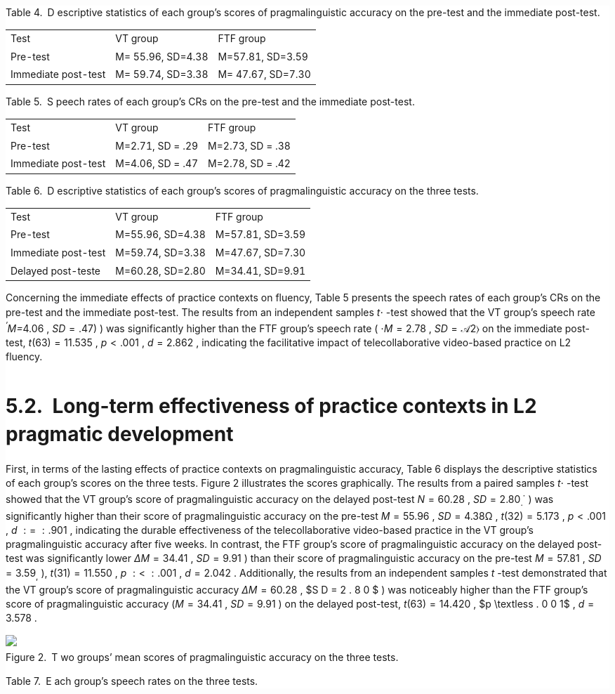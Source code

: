 Table 4. D escriptive statistics of each group’s scores of pragmalinguistic accuracy on the pre-test and the immediate post-test.   

<html><body><table><tr><td>Test</td><td>VT group</td><td>FTF group</td></tr><tr><td>Pre-test</td><td>M= 55.96, SD=4.38</td><td>M=57.81, SD=3.59</td></tr><tr><td>Immediate post-test</td><td>M= 59.74, SD=3.38</td><td>M= 47.67, SD=7.30</td></tr></table></body></html>

Table 5. S peech rates of each group’s CRs on the pre-test and the immediate post-test.   

<html><body><table><tr><td>Test</td><td>VT group</td><td>FTF group</td></tr><tr><td>Pre-test</td><td>M=2.71, SD = .29</td><td>M=2.73, SD = .38</td></tr><tr><td>Immediate post-test</td><td>M=4.06, SD = .47</td><td>M=2.78, SD = .42</td></tr></table></body></html>

Table 6. D escriptive statistics of each group’s scores of pragmalinguistic accuracy on the three tests.   

<html><body><table><tr><td>Test</td><td>VT group</td><td>FTF group</td></tr><tr><td>Pre-test</td><td>M=55.96, SD=4.38</td><td>M=57.81, SD=3.59</td></tr><tr><td>Immediate post-test</td><td>M=59.74, SD=3.38</td><td>M=47.67, SD=7.30</td></tr><tr><td>Delayed post-teste</td><td>M=60.28, SD=2.80</td><td>M=34.41, SD=9.91</td></tr></table></body></html>

Concerning the immediate effects of practice contexts on fluency, Table 5 presents the speech rates of each group’s CRs on the pre-test and the immediate post-test. The results from an independent samples $t { \cdot }$ -test showed that the VT group’s speech rate $\mathit { ^ { \prime } M } \mathit { = } 4 . 0 6$ , $S D = . 4 7 )$ ) was significantly higher than the FTF group’s speech rate ( $\cdot M { = } 2 . 7 8$ , $S D = \mathcal { A } 2 \rangle$ on the immediate post-test, $t ( 6 3 ) = 1 1 . 5 3 5$ , $p < . 0 0 1$ , $d { = } 2 . 8 6 2$ , indicating the facilitative impact of telecollaborative video-based practice on L2 fluency.

# 5.2.  Long-term effectiveness of practice contexts in L2 pragmatic development

First, in terms of the lasting effects of practice contexts on pragmalinguistic accuracy, Table 6 displays the descriptive statistics of each group’s scores on the three tests. Figure 2 illustrates the scores graphically. The results from a paired samples $t { \cdot }$ -test showed that the VT group’s score of pragmalinguistic accuracy on the delayed post-test $\mathit { N } = 6 0 . 2 8$ , $S D = 2 . 8 0 _ { . } ^ { \cdot }$ ) was significantly higher than their score of pragmalinguistic accuracy on the pre-test $M = 5 5 . 9 6$ , $S D = 4 . 3 8 { \mathrm { \Omega } }$ , $t ( 3 2 ) = 5 . 1 7 3$ , $p < . 0 0 1$ , $d \ : = \ : . 9 0 1$ , indicating the durable effectiveness of the telecollaborative video-based practice in the VT group’s pragmalinguistic accuracy after five weeks. In contrast, the FTF group’s score of pragmalinguistic accuracy on the delayed post-test was significantly lower $\mathit { \Delta } M = 3 4 . 4 1$ , $S D { = } 9 . 9 1$ ) than their score of pragmalinguistic accuracy on the pre-test $M = 5 7 . 8 1$ , $S D = 3 . 5 9 _ { , }$ ), $t ( 3 1 ) = 1 1 . 5 5 0$ , $p \ : < \ : . 0 0 1$ , $d { = } 2 . 0 4 2$ . Additionally, the results from an independent samples $t$ -test demonstrated that the VT group’s score of pragmalinguistic accuracy $\mathit { \Delta } M = 6 0 . 2 8$ , $S D = 2 . 8 0 $ ) was noticeably higher than the FTF group’s score of pragmalinguistic accuracy $( M = 3 4 . 4 1$ , $S D = 9 . 9 1$ ) on the delayed post-test, $t ( 6 3 ) = 1 4 . 4 2 0$ , $p \textless . 0 0 1$ , $d = 3 . 5 7 8$ .

![](img/653bd58561d71544b64a830c4d307445ebaa44841d239a6be3b85996014b8f45.jpg)  
Figure 2. T wo groups’ mean scores of pragmalinguistic accuracy on the three tests.

Table 7. E ach group’s speech rates on the three tests.   
